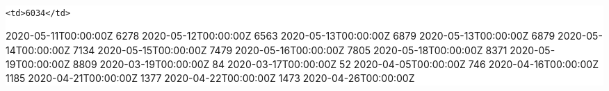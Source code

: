     <td>6034</td>
  </tr>
  <tr>
    <td>2020-05-11T00:00:00Z</td>
    <td>6278</td>
  </tr>
  <tr>
    <td>2020-05-12T00:00:00Z</td>
    <td>6563</td>
  </tr>
  <tr>
    <td>2020-05-13T00:00:00Z</td>
    <td>6879</td>
  </tr>
  <tr>
    <td>2020-05-13T00:00:00Z</td>
    <td>6879</td>
  </tr>
  <tr>
    <td>2020-05-14T00:00:00Z</td>
    <td>7134</td>
  </tr>
  <tr>
    <td>2020-05-15T00:00:00Z</td>
    <td>7479</td>
  </tr>
  <tr>
    <td>2020-05-16T00:00:00Z</td>
    <td>7805</td>
  </tr>
  <tr>
    <td>2020-05-18T00:00:00Z</td>
    <td>8371</td>
  </tr>
  <tr>
    <td>2020-05-19T00:00:00Z</td>
    <td>8809</td>
  </tr>
  <tr>
    <td>2020-03-19T00:00:00Z</td>
    <td>84</td>
  </tr>
  <tr>
    <td>2020-03-17T00:00:00Z</td>
    <td>52</td>
  </tr>
  <tr>
    <td>2020-04-05T00:00:00Z</td>
    <td>746</td>
  </tr>
  <tr>
    <td>2020-04-16T00:00:00Z</td>
    <td>1185</td>
  </tr>
  <tr>
    <td>2020-04-21T00:00:00Z</td>
    <td>1377</td>
  </tr>
  <tr>
    <td>2020-04-22T00:00:00Z</td>
    <td>1473</td>
  </tr>
  <tr>
    <td>2020-04-26T00:00:00Z</td>